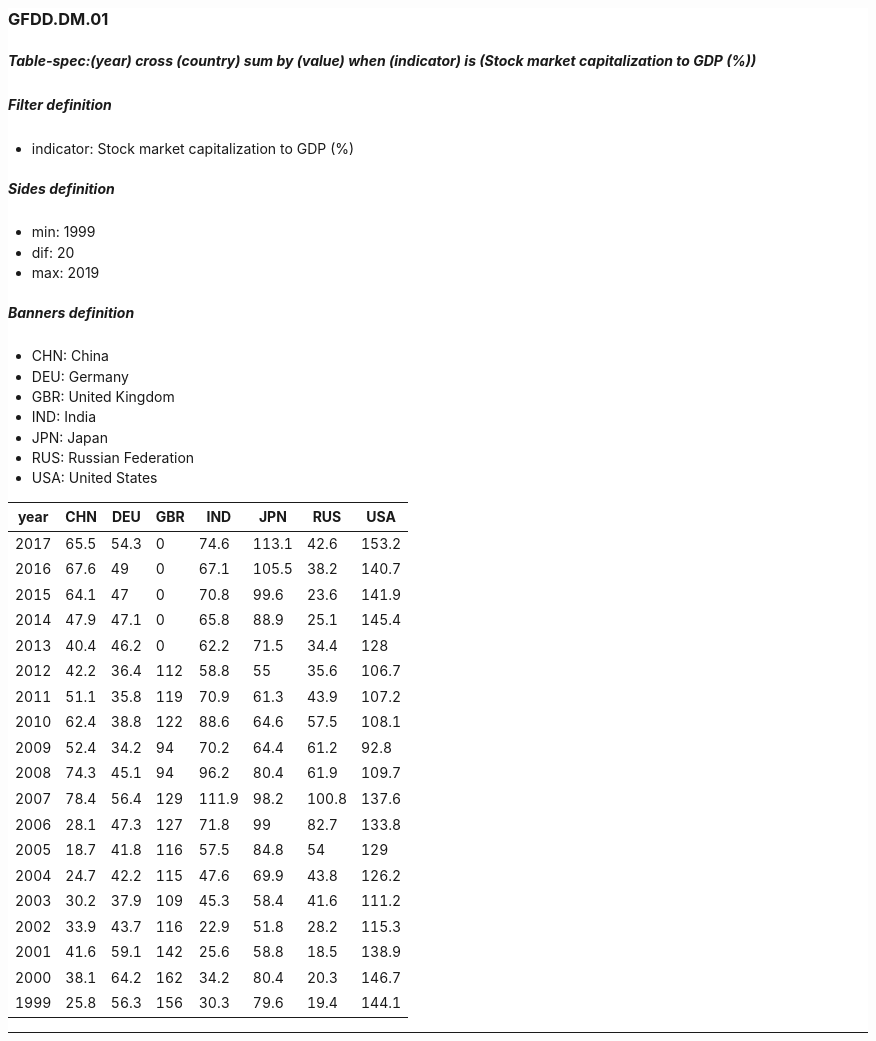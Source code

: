 ### GFDD.DM.01

##### Table-spec:(year) cross (country) sum by (value) when (indicator) is (Stock market capitalization to GDP (%))

##### Filter definition
  - indicator: Stock market capitalization to GDP (%)

##### Sides definition
  - min: 1999
  - dif: 20
  - max: 2019

##### Banners definition
  - CHN: China
  - DEU: Germany
  - GBR: United Kingdom
  - IND: India
  - JPN: Japan
  - RUS: Russian Federation
  - USA: United States

  | year | CHN  | DEU  | GBR | IND   | JPN   | RUS   | USA   |
  | ---- | ---- | ---- | --- | ----- | ----- | ----- | ----- |
  | 2017 | 65.5 | 54.3 |   0 |  74.6 | 113.1 |  42.6 | 153.2 |
  | 2016 | 67.6 |   49 |   0 |  67.1 | 105.5 |  38.2 | 140.7 |
  | 2015 | 64.1 |   47 |   0 |  70.8 |  99.6 |  23.6 | 141.9 |
  | 2014 | 47.9 | 47.1 |   0 |  65.8 |  88.9 |  25.1 | 145.4 |
  | 2013 | 40.4 | 46.2 |   0 |  62.2 |  71.5 |  34.4 |   128 |
  | 2012 | 42.2 | 36.4 | 112 |  58.8 |    55 |  35.6 | 106.7 |
  | 2011 | 51.1 | 35.8 | 119 |  70.9 |  61.3 |  43.9 | 107.2 |
  | 2010 | 62.4 | 38.8 | 122 |  88.6 |  64.6 |  57.5 | 108.1 |
  | 2009 | 52.4 | 34.2 |  94 |  70.2 |  64.4 |  61.2 |  92.8 |
  | 2008 | 74.3 | 45.1 |  94 |  96.2 |  80.4 |  61.9 | 109.7 |
  | 2007 | 78.4 | 56.4 | 129 | 111.9 |  98.2 | 100.8 | 137.6 |
  | 2006 | 28.1 | 47.3 | 127 |  71.8 |    99 |  82.7 | 133.8 |
  | 2005 | 18.7 | 41.8 | 116 |  57.5 |  84.8 |    54 |   129 |
  | 2004 | 24.7 | 42.2 | 115 |  47.6 |  69.9 |  43.8 | 126.2 |
  | 2003 | 30.2 | 37.9 | 109 |  45.3 |  58.4 |  41.6 | 111.2 |
  | 2002 | 33.9 | 43.7 | 116 |  22.9 |  51.8 |  28.2 | 115.3 |
  | 2001 | 41.6 | 59.1 | 142 |  25.6 |  58.8 |  18.5 | 138.9 |
  | 2000 | 38.1 | 64.2 | 162 |  34.2 |  80.4 |  20.3 | 146.7 |
  | 1999 | 25.8 | 56.3 | 156 |  30.3 |  79.6 |  19.4 | 144.1 |
---
